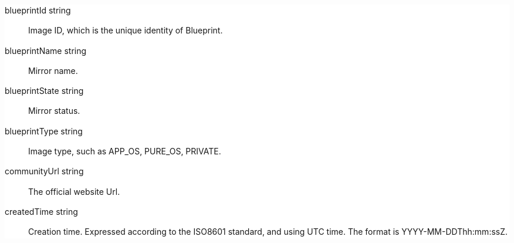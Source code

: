 <div>
<pulumi-choosable type="language" values="javascript,typescript">
<dl class="resources-properties"><dt class="property-required"
            title="Required">
        <span id="blueprintid_nodejs">
<a data-swiftype-name="resource-property" data-swiftype-type="text" href="#blueprintid_nodejs" style="color: inherit; text-decoration: inherit;">blueprint<wbr>Id</a>
</span>
        <span class="property-indicator"></span>
        <span class="property-type">string</span>
    </dt>
    <dd><p>Image ID, which is the unique identity of Blueprint.</p>
</dd><dt class="property-required"
            title="Required">
        <span id="blueprintname_nodejs">
<a data-swiftype-name="resource-property" data-swiftype-type="text" href="#blueprintname_nodejs" style="color: inherit; text-decoration: inherit;">blueprint<wbr>Name</a>
</span>
        <span class="property-indicator"></span>
        <span class="property-type">string</span>
    </dt>
    <dd><p>Mirror name.</p>
</dd><dt class="property-required"
            title="Required">
        <span id="blueprintstate_nodejs">
<a data-swiftype-name="resource-property" data-swiftype-type="text" href="#blueprintstate_nodejs" style="color: inherit; text-decoration: inherit;">blueprint<wbr>State</a>
</span>
        <span class="property-indicator"></span>
        <span class="property-type">string</span>
    </dt>
    <dd><p>Mirror status.</p>
</dd><dt class="property-required"
            title="Required">
        <span id="blueprinttype_nodejs">
<a data-swiftype-name="resource-property" data-swiftype-type="text" href="#blueprinttype_nodejs" style="color: inherit; text-decoration: inherit;">blueprint<wbr>Type</a>
</span>
        <span class="property-indicator"></span>
        <span class="property-type">string</span>
    </dt>
    <dd><p>Image type, such as APP_OS, PURE_OS, PRIVATE.</p>
</dd><dt class="property-required"
            title="Required">
        <span id="communityurl_nodejs">
<a data-swiftype-name="resource-property" data-swiftype-type="text" href="#communityurl_nodejs" style="color: inherit; text-decoration: inherit;">community<wbr>Url</a>
</span>
        <span class="property-indicator"></span>
        <span class="property-type">string</span>
    </dt>
    <dd><p>The official website Url.</p>
</dd><dt class="property-required"
            title="Required">
        <span id="createdtime_nodejs">
<a data-swiftype-name="resource-property" data-swiftype-type="text" href="#createdtime_nodejs" style="color: inherit; text-decoration: inherit;">created<wbr>Time</a>
</span>
        <span class="property-indicator"></span>
        <span class="property-type">string</span>
    </dt>
    <dd><p>Creation time. Expressed according to the ISO8601 standard, and using UTC time. The format is YYYY-MM-DDThh:mm:ssZ.</p>
</dd><dt class="property-required"